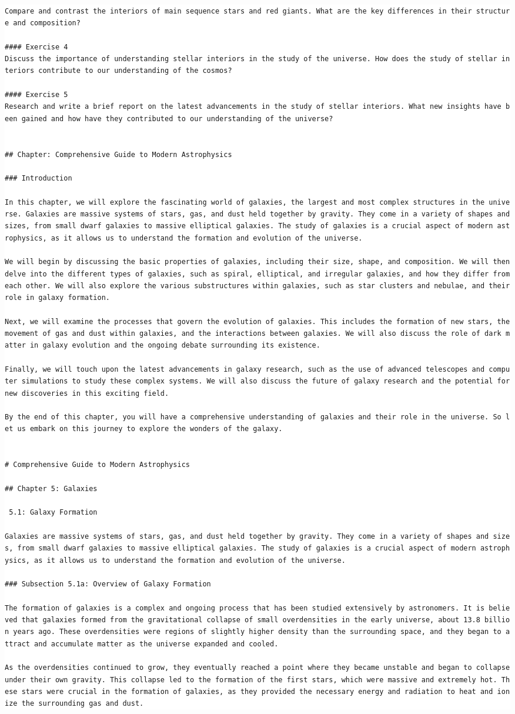 ```
Compare and contrast the interiors of main sequence stars and red giants. What are the key differences in their structure and composition?

#### Exercise 4
Discuss the importance of understanding stellar interiors in the study of the universe. How does the study of stellar interiors contribute to our understanding of the cosmos?

#### Exercise 5
Research and write a brief report on the latest advancements in the study of stellar interiors. What new insights have been gained and how have they contributed to our understanding of the universe?


## Chapter: Comprehensive Guide to Modern Astrophysics

### Introduction

In this chapter, we will explore the fascinating world of galaxies, the largest and most complex structures in the universe. Galaxies are massive systems of stars, gas, and dust held together by gravity. They come in a variety of shapes and sizes, from small dwarf galaxies to massive elliptical galaxies. The study of galaxies is a crucial aspect of modern astrophysics, as it allows us to understand the formation and evolution of the universe.

We will begin by discussing the basic properties of galaxies, including their size, shape, and composition. We will then delve into the different types of galaxies, such as spiral, elliptical, and irregular galaxies, and how they differ from each other. We will also explore the various substructures within galaxies, such as star clusters and nebulae, and their role in galaxy formation.

Next, we will examine the processes that govern the evolution of galaxies. This includes the formation of new stars, the movement of gas and dust within galaxies, and the interactions between galaxies. We will also discuss the role of dark matter in galaxy evolution and the ongoing debate surrounding its existence.

Finally, we will touch upon the latest advancements in galaxy research, such as the use of advanced telescopes and computer simulations to study these complex systems. We will also discuss the future of galaxy research and the potential for new discoveries in this exciting field.

By the end of this chapter, you will have a comprehensive understanding of galaxies and their role in the universe. So let us embark on this journey to explore the wonders of the galaxy.


# Comprehensive Guide to Modern Astrophysics

## Chapter 5: Galaxies

 5.1: Galaxy Formation

Galaxies are massive systems of stars, gas, and dust held together by gravity. They come in a variety of shapes and sizes, from small dwarf galaxies to massive elliptical galaxies. The study of galaxies is a crucial aspect of modern astrophysics, as it allows us to understand the formation and evolution of the universe.

### Subsection 5.1a: Overview of Galaxy Formation

The formation of galaxies is a complex and ongoing process that has been studied extensively by astronomers. It is believed that galaxies formed from the gravitational collapse of small overdensities in the early universe, about 13.8 billion years ago. These overdensities were regions of slightly higher density than the surrounding space, and they began to attract and accumulate matter as the universe expanded and cooled.

As the overdensities continued to grow, they eventually reached a point where they became unstable and began to collapse under their own gravity. This collapse led to the formation of the first stars, which were massive and extremely hot. These stars were crucial in the formation of galaxies, as they provided the necessary energy and radiation to heat and ionize the surrounding gas and dust.
```